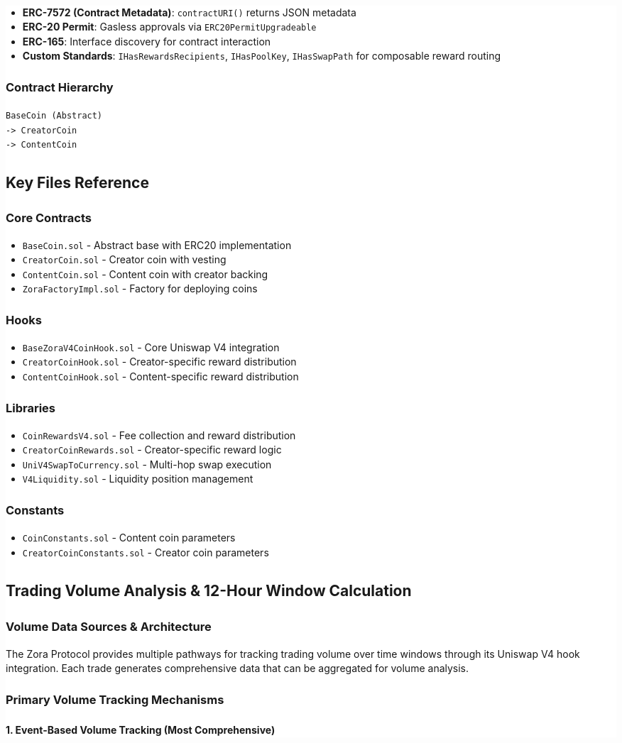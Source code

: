 - **ERC-7572 (Contract Metadata)**: `contractURI()` returns JSON metadata
- **ERC-20 Permit**: Gasless approvals via `ERC20PermitUpgradeable`  
- **ERC-165**: Interface discovery for contract interaction
- **Custom Standards**: `IHasRewardsRecipients`, `IHasPoolKey`, `IHasSwapPath` for composable reward routing

### Contract Hierarchy

```txt
BaseCoin (Abstract)
-> CreatorCoin
-> ContentCoin
```

## Key Files Reference

### Core Contracts

- `BaseCoin.sol` - Abstract base with ERC20 implementation
- `CreatorCoin.sol` - Creator coin with vesting
- `ContentCoin.sol` - Content coin with creator backing
- `ZoraFactoryImpl.sol` - Factory for deploying coins

### Hooks

- `BaseZoraV4CoinHook.sol` - Core Uniswap V4 integration
- `CreatorCoinHook.sol` - Creator-specific reward distribution
- `ContentCoinHook.sol` - Content-specific reward distribution

### Libraries

- `CoinRewardsV4.sol` - Fee collection and reward distribution
- `CreatorCoinRewards.sol` - Creator-specific reward logic
- `UniV4SwapToCurrency.sol` - Multi-hop swap execution
- `V4Liquidity.sol` - Liquidity position management

### Constants

- `CoinConstants.sol` - Content coin parameters
- `CreatorCoinConstants.sol` - Creator coin parameters

## Trading Volume Analysis & 12-Hour Window Calculation

### Volume Data Sources & Architecture

The Zora Protocol provides multiple pathways for tracking trading volume over time windows through its Uniswap V4 hook integration. Each trade generates comprehensive data that can be aggregated for volume analysis.

### Primary Volume Tracking Mechanisms

#### 1. Event-Based Volume Tracking (Most Comprehensive)
